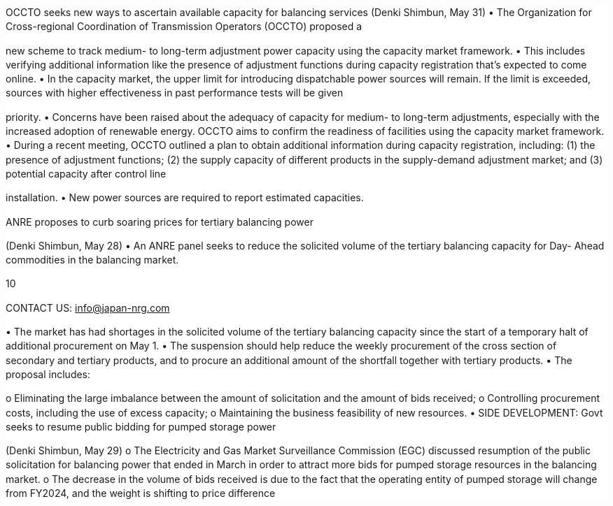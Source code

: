 


OCCTO  seeks new ways to ascertain available capacity for balancing services
(Denki Shimbun, May 31)
•  The Organization for Cross-regional Coordination of Transmission Operators (OCCTO) proposed a

new scheme to track medium- to long-term adjustment power capacity using the capacity market
framework.
•  This includes verifying additional information like the presence of adjustment functions during
capacity registration that’s expected to come online.
•  In the capacity market, the upper limit for introducing dispatchable power sources will remain. If
the limit is exceeded, sources with higher effectiveness in past performance tests will be given

priority.
•  Concerns have been raised about the adequacy of capacity for medium- to long-term adjustments,
especially with the increased adoption of renewable energy. OCCTO aims to confirm the readiness
of facilities using the capacity market framework.
•  During a recent meeting, OCCTO outlined a plan to obtain additional information during capacity
registration, including: (1) the presence of adjustment functions; (2) the supply capacity of different
products in the supply-demand adjustment market; and (3) potential capacity after control line

installation.
•  New power sources are required to report estimated capacities.



ANRE proposes to curb soaring prices for tertiary balancing power

(Denki Shimbun, May 28)
•  An ANRE panel seeks to reduce the solicited volume of the tertiary balancing capacity for Day-
Ahead commodities in the balancing market.


10



CONTACT  US: info@japan-nrg.com

•  The market has had shortages in the solicited volume of the tertiary balancing capacity since the
start of a temporary halt of additional procurement on May 1.
•  The suspension should help reduce the weekly procurement of the cross section of secondary and
tertiary products, and to procure an additional amount of the shortfall together with tertiary
products.
•  The proposal includes:

o  Eliminating the large imbalance between the amount of solicitation and the amount of
bids received;
o  Controlling procurement costs, including the use of excess capacity;
o  Maintaining the business feasibility of new resources.
•  SIDE DEVELOPMENT:
Govt seeks to resume public bidding for pumped storage power

(Denki Shimbun, May 29)
o  The Electricity and Gas Market Surveillance Commission (EGC) discussed resumption of
the public solicitation for balancing power that ended in March in order to attract more
bids for pumped storage resources in the balancing market.
o  The decrease in the volume of bids received is due to the fact that the operating entity of
pumped storage will change from FY2024, and the weight is shifting to price difference
